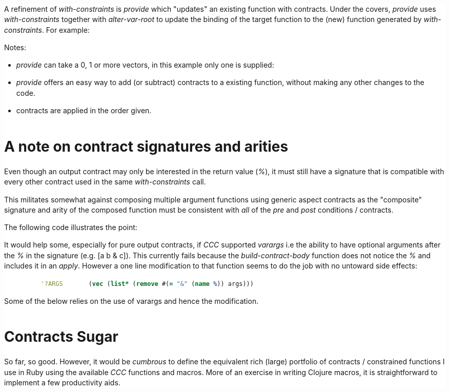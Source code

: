 A refinement of *with-constraints* is  *provide* which "updates" an existing
function with contracts.  Under the covers, *provide* uses
*with-constraints* together with *alter-var-root* to update the
binding of the target function to the (new) function generated by
*with-constraints*.  For example:

<script src="https://gist.github.com/4062046.js?file=blog_provide1.clj"></script>

Notes:

* *provide* can take a 0, 1 or more vectors, in this example only one is
supplied:

* *provide* offers an easy way to add (or subtract) contracts to a
   existing function, without making any other changes to the code.
   
* contracts are applied in the order given.

# A note on contract signatures and arities #

Even though an output contract may only be interested in the return
value (*%*), it must still have a signature that is compatible with
every other contract used in the same  *with-constraints* call.  

This militates
somewhat against composing multiple argument functions using  generic
aspect contracts as the "composite"  signature and arity of the composed function must
be consistent with *all* of the  *pre* and *post* conditions / contracts.

The following code illustrates the point:

<script src="https://gist.github.com/4065672.js?file=blog_contract_arity1.clj"></script>

It would help some, especially for pure output contracts, if *CCC* supported *varargs* i.e the ability to have
optional arguments after  the *%* in the signature (e.g. [a b & c]).
This currently fails because the *build-contract-body* function does
not notice the *%* and includes it in an *apply*.  However a one line
modification to that function seems to do the job with no untoward
side effects:

```clojure
          '?ARGS       (vec (list* (remove #(= "&" (name %)) args)))
```

Some of the below relies on the use of varargs and hence the modification.

# Contracts Sugar #

So far, so good.  However, it would be *cumbrous* to define the
equivalent rich (large)
portfolio of contracts /  constrained functions I use in Ruby using the available
*CCC*  functions and macros.  More of an exercise in writing Clojure macros,
it is straightforward to implement a few productivity aids.


[Clojure]: http:///clojure.org
[Leiningen]: https://github.com/technomancy/leiningen
[Eiffel Design by Contract]: http://en.wikipedia.org/wiki/Eiffel_(programming_language)#Design_by_Contract